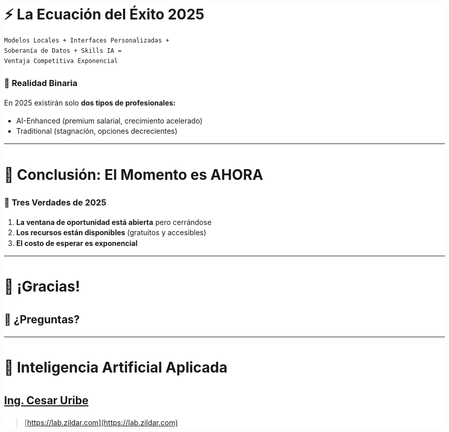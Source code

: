
# ⚡ La Ecuación del Éxito 2025

```
Modelos Locales + Interfaces Personalizadas + 
Soberanía de Datos + Skills IA = 
Ventaja Competitiva Exponencial
```

### 🚨 **Realidad Binaria**
En 2025 existirán solo **dos tipos de profesionales:**
- AI-Enhanced (premium salarial, crecimiento acelerado)
- Traditional (stagnación, opciones decrecientes)

---

# 🏁 Conclusión: El Momento es AHORA

### 🎯 **Tres Verdades de 2025**
1. **La ventana de oportunidad está abierta** pero cerrándose
2. **Los recursos están disponibles** (gratuitos y accesibles)
3. **El costo de esperar es exponencial**

---

# 🙏 ¡Gracias!

## 🤝 **¿Preguntas?**


---

# 🤖 Inteligencia Artificial Aplicada
## [Ing. Cesar Uribe](https://lab.zildar.com/)

>[https://lab.zildar.com](https://lab.zildar.com)